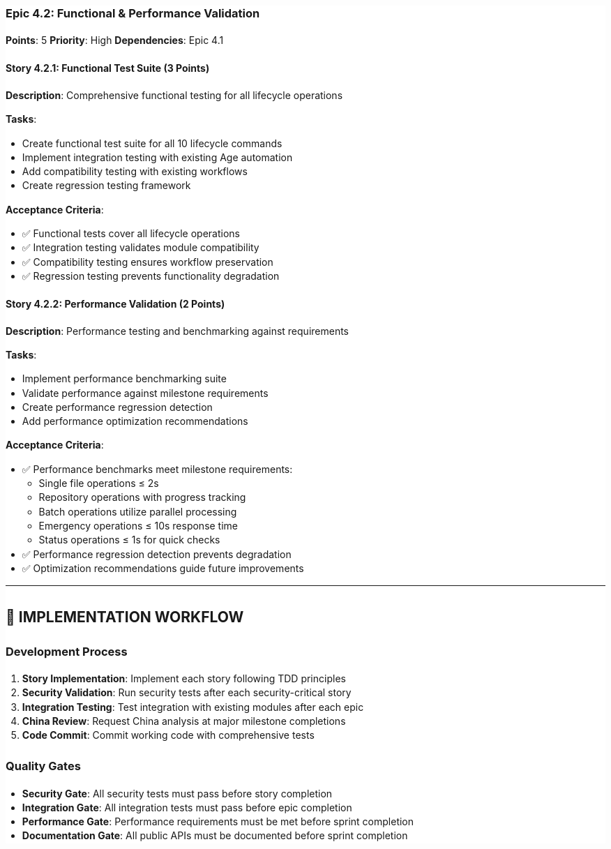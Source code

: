 ### Epic 4.2: Functional & Performance Validation
**Points**: 5 **Priority**: High **Dependencies**: Epic 4.1

#### Story 4.2.1: Functional Test Suite (3 Points)
**Description**: Comprehensive functional testing for all lifecycle operations

**Tasks**:
- Create functional test suite for all 10 lifecycle commands
- Implement integration testing with existing Age automation
- Add compatibility testing with existing workflows
- Create regression testing framework

**Acceptance Criteria**:
- ✅ Functional tests cover all lifecycle operations
- ✅ Integration testing validates module compatibility
- ✅ Compatibility testing ensures workflow preservation
- ✅ Regression testing prevents functionality degradation

#### Story 4.2.2: Performance Validation (2 Points)
**Description**: Performance testing and benchmarking against requirements

**Tasks**:
- Implement performance benchmarking suite
- Validate performance against milestone requirements
- Create performance regression detection
- Add performance optimization recommendations

**Acceptance Criteria**:
- ✅ Performance benchmarks meet milestone requirements:
  - Single file operations ≤ 2s
  - Repository operations with progress tracking
  - Batch operations utilize parallel processing
  - Emergency operations ≤ 10s response time
  - Status operations ≤ 1s for quick checks
- ✅ Performance regression detection prevents degradation
- ✅ Optimization recommendations guide future improvements

---

## 🔄 IMPLEMENTATION WORKFLOW

### Development Process
1. **Story Implementation**: Implement each story following TDD principles
2. **Security Validation**: Run security tests after each security-critical story
3. **Integration Testing**: Test integration with existing modules after each epic
4. **China Review**: Request China analysis at major milestone completions
5. **Code Commit**: Commit working code with comprehensive tests

### Quality Gates
- **Security Gate**: All security tests must pass before story completion
- **Integration Gate**: All integration tests must pass before epic completion
- **Performance Gate**: Performance requirements must be met before sprint completion
- **Documentation Gate**: All public APIs must be documented before sprint completion
